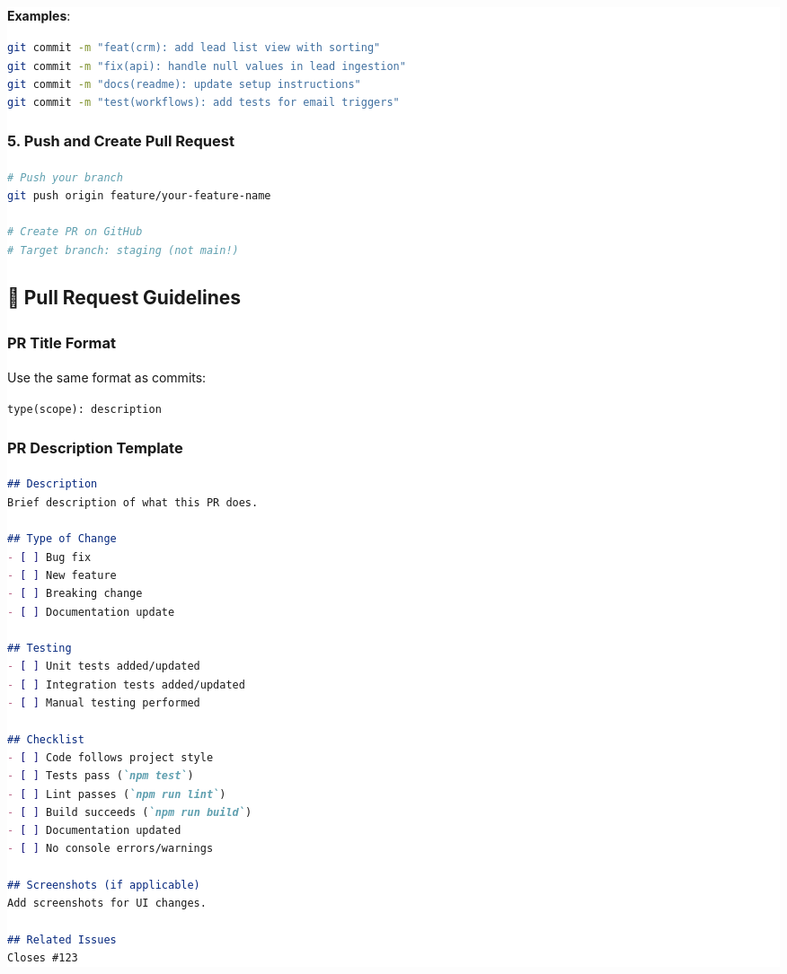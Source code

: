 **Examples**:
```bash
git commit -m "feat(crm): add lead list view with sorting"
git commit -m "fix(api): handle null values in lead ingestion"
git commit -m "docs(readme): update setup instructions"
git commit -m "test(workflows): add tests for email triggers"
```

### 5. Push and Create Pull Request

```bash
# Push your branch
git push origin feature/your-feature-name

# Create PR on GitHub
# Target branch: staging (not main!)
```

## 📝 Pull Request Guidelines

### PR Title Format
Use the same format as commits:
```
type(scope): description
```

### PR Description Template
```markdown
## Description
Brief description of what this PR does.

## Type of Change
- [ ] Bug fix
- [ ] New feature
- [ ] Breaking change
- [ ] Documentation update

## Testing
- [ ] Unit tests added/updated
- [ ] Integration tests added/updated
- [ ] Manual testing performed

## Checklist
- [ ] Code follows project style
- [ ] Tests pass (`npm test`)
- [ ] Lint passes (`npm run lint`)
- [ ] Build succeeds (`npm run build`)
- [ ] Documentation updated
- [ ] No console errors/warnings

## Screenshots (if applicable)
Add screenshots for UI changes.

## Related Issues
Closes #123
```

